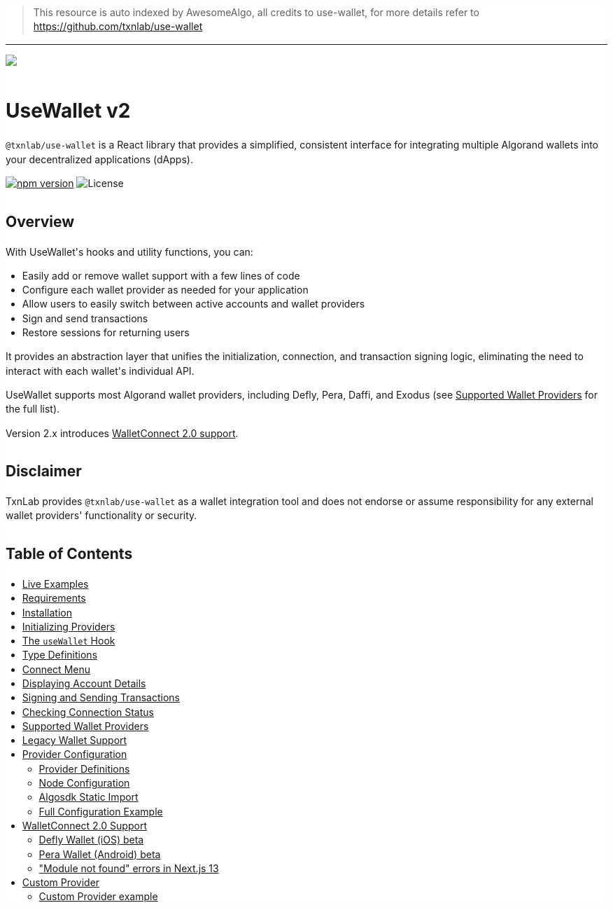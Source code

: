 > This resource is auto indexed by AwesomeAlgo, all credits to use-wallet, for more details refer to https://github.com/txnlab/use-wallet

---

![](use-wallet-banner.png)

# UseWallet v2

`@txnlab/use-wallet` is a React library that provides a simplified, consistent interface for integrating multiple Algorand wallets into your decentralized applications (dApps).

[![npm version](https://badge.fury.io/js/@txnlab%2Fuse-wallet.svg)](https://badge.fury.io/js/@txnlab%2Fuse-wallet)
![License](https://img.shields.io/github/license/TxnLab/use-wallet)

## Overview

With UseWallet's hooks and utility functions, you can:

- Easily add or remove wallet support with a few lines of code
- Configure each wallet provider as needed for your application
- Allow users to easily switch between active accounts and wallet providers
- Sign and send transactions
- Restore sessions for returning users

It provides an abstraction layer that unifies the initialization, connection, and transaction signing logic, eliminating the need to interact with each wallet's individual API.

UseWallet supports most Algorand wallet providers, including Defly, Pera, Daffi, and Exodus (see [Supported Wallet Providers](#supported-wallet-providers) for the full list).

Version 2.x introduces [WalletConnect 2.0 support](#walletconnect-20-support).

## Disclaimer

TxnLab provides `@txnlab/use-wallet` as a wallet integration tool and does not endorse or assume responsibility for any external wallet providers' functionality or security.

## Table of Contents

- [Live Examples](#live-examples)
- [Requirements](#requirements)
- [Installation](#installation)
- [Initializing Providers](#initializing-providers)
- [The `useWallet` Hook](#the-usewallet-hook)
- [Type Definitions](#type-definitions)
- [Connect Menu](#connect-menu)
- [Displaying Account Details](#displaying-account-details)
- [Signing and Sending Transactions](#signing-and-sending-transactions)
- [Checking Connection Status](#checking-connection-status)
- [Supported Wallet Providers](#supported-wallet-providers)
- [Legacy Wallet Support](#legacy-wallet-support)
- [Provider Configuration](#provider-configuration)
  - [Provider Definitions](#provider-definitions)
  - [Node Configuration](#node-configuration)
  - [Algosdk Static Import](#algosdk-static-import)
  - [Full Configuration Example](#full-configuration-example)
- [WalletConnect 2.0 Support](#walletconnect-20-support)
  - [Defly Wallet (iOS) beta](#defly-wallet-ios-beta)
  - [Pera Wallet (Android) beta](#pera-wallet-android-beta)
  - ["Module not found" errors in Next.js 13](#module-not-found-errors-in-nextjs-13)
- [Custom Provider](#custom-provider)
  - [Custom Provider example](#custom-provider-example)